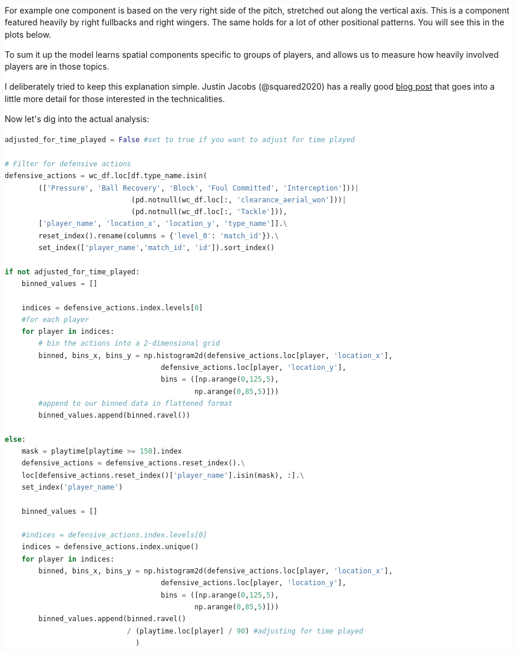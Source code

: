 For example one component is based on the very right side of the pitch, stretched out along the vertical axis. This is a component featured heavily by right fullbacks and right wingers.
The same holds for a lot of other positional patterns. You will see this in the plots below.

To sum it up the model learns spatial components specific to groups of players, and allows us to measure how heavily involved players are in those topics.

I deliberately tried to keep this explanation simple. Justin Jacobs (@squared2020) has a really good [blog post](https://squared2020.com/2018/10/04/understanding-trends-in-the-nba-how-nnmf-works/) that goes into a little more detail for those interested in the technicalities.

Now let's dig into the actual analysis:


```python
adjusted_for_time_played = False #set to true if you want to adjust for time played

# Filter for defensive actions
defensive_actions = wc_df.loc[df.type_name.isin(
        (['Pressure', 'Ball Recovery', 'Block', 'Foul Committed', 'Interception']))|
                              (pd.notnull(wc_df.loc[:, 'clearance_aerial_won']))|
                              (pd.notnull(wc_df.loc[:, 'Tackle'])),
        ['player_name', 'location_x', 'location_y', 'type_name']].\
        reset_index().rename(columns = {'level_0': 'match_id'}).\
        set_index(['player_name','match_id', 'id']).sort_index()

if not adjusted_for_time_played:
    binned_values = []

    indices = defensive_actions.index.levels[0]
    #for each player
    for player in indices:
        # bin the actions into a 2-dimensional grid
        binned, bins_x, bins_y = np.histogram2d(defensive_actions.loc[player, 'location_x'],
                                     defensive_actions.loc[player, 'location_y'],
                                     bins = ([np.arange(0,125,5),
                                             np.arange(0,85,5)]))
        #append to our binned data in flattened format
        binned_values.append(binned.ravel())

else:
    mask = playtime[playtime >= 150].index
    defensive_actions = defensive_actions.reset_index().\
    loc[defensive_actions.reset_index()['player_name'].isin(mask), :].\
    set_index('player_name')

    binned_values = []

    #indices = defensive_actions.index.levels[0]
    indices = defensive_actions.index.unique()
    for player in indices:
        binned, bins_x, bins_y = np.histogram2d(defensive_actions.loc[player, 'location_x'],
                                     defensive_actions.loc[player, 'location_y'],
                                     bins = ([np.arange(0,125,5),
                                             np.arange(0,85,5)]))
        binned_values.append(binned.ravel()
                             / (playtime.loc[player] / 90) #adjusting for time played
                               )
```
